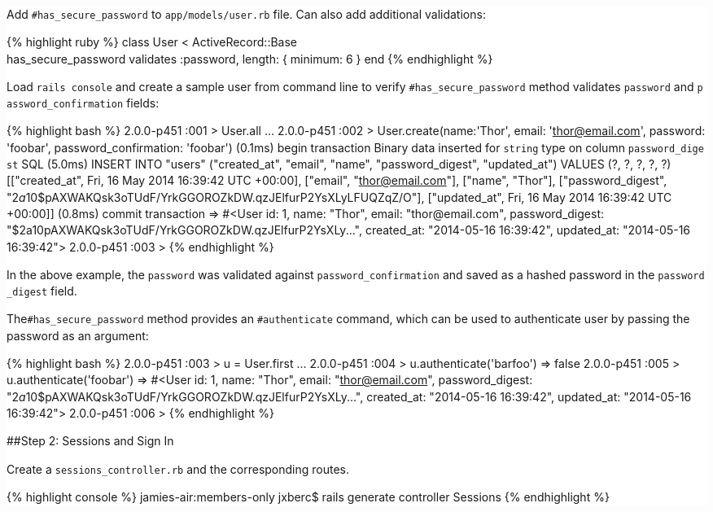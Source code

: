 Add `#has_secure_password` to `app/models/user.rb` file.  Can also add additional validations:

{% highlight ruby %}
class User < ActiveRecord::Base  
  has_secure_password
  validates :password, length: { minimum: 6 }
end
{% endhighlight %}

Load `rails console` and create a sample user from command line to verify `#has_secure_password` method validates `password` and `password_confirmation` fields:

{% highlight bash %}
2.0.0-p451 :001 > User.all
...
2.0.0-p451 :002 > User.create(name:'Thor', email: 'thor@email.com', password: 'foobar', password_confirmation: 'foobar')
   (0.1ms)  begin transaction
Binary data inserted for `string` type on column `password_digest`
  SQL (5.0ms)  INSERT INTO "users" ("created_at", "email", "name", "password_digest", "updated_at") VALUES (?, ?, ?, ?, ?)  [["created_at", Fri, 16 May 2014 16:39:42 UTC +00:00], ["email", "thor@email.com"], ["name", "Thor"], ["password_digest", "$2a$10$pAXWAKQsk3oTUdF/YrkGGOROZkDW.qzJElfurP2YsXLyLFUQZqZ/O"], ["updated_at", Fri, 16 May 2014 16:39:42 UTC +00:00]]
   (0.8ms)  commit transaction
 => #<User id: 1, name: "Thor", email: "thor@email.com", password_digest: "$2a$10$pAXWAKQsk3oTUdF/YrkGGOROZkDW.qzJElfurP2YsXLy...", created_at: "2014-05-16 16:39:42", updated_at: "2014-05-16 16:39:42">
2.0.0-p451 :003 >
{% endhighlight %}

In the above example, the `password` was validated against `password_confirmation` and saved as a hashed password in the `password_digest` field.

The`#has_secure_password` method provides an `#authenticate` command, which can be used to authenticate user by passing the password as an argument:

{% highlight bash %}
2.0.0-p451 :003 > u = User.first
...
2.0.0-p451 :004 > u.authenticate('barfoo')
 => false
2.0.0-p451 :005 > u.authenticate('foobar')
 => #<User id: 1, name: "Thor", email: "thor@email.com", password_digest: "$2a$10$pAXWAKQsk3oTUdF/YrkGGOROZkDW.qzJElfurP2YsXLy...", created_at: "2014-05-16 16:39:42", updated_at: "2014-05-16 16:39:42">
2.0.0-p451 :006 >
{% endhighlight %}

<a name="step2"></a>
##Step 2: Sessions and Sign In

Create a `sessions_controller.rb` and the corresponding routes.

{% highlight console %}
jamies-air:members-only jxberc$ rails generate controller Sessions
{% endhighlight %}
